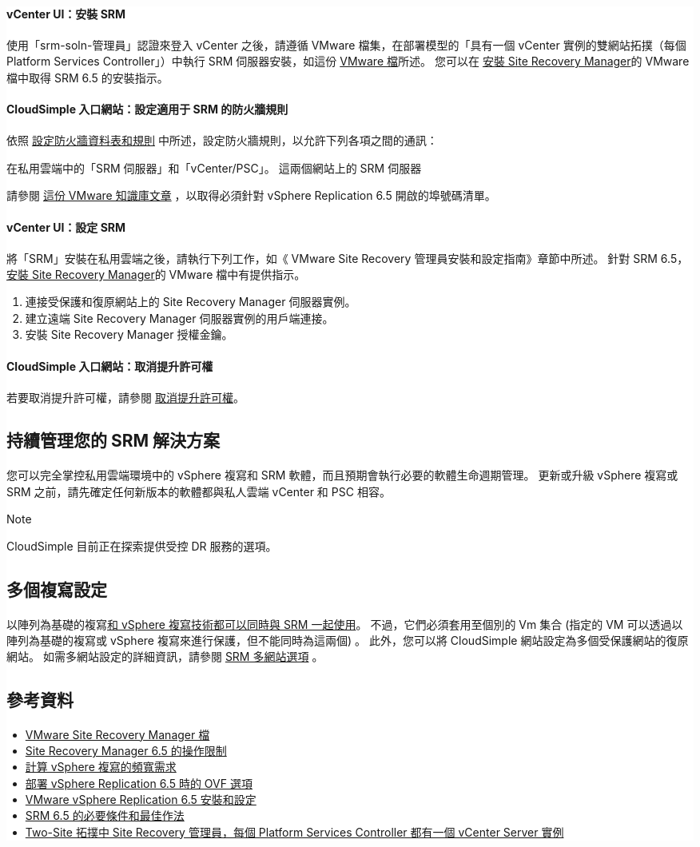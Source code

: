 #### <a name="vcenter-ui-install-srm"></a>vCenter UI：安裝 SRM

使用「srm-soln-管理員」認證來登入 vCenter 之後，請遵循 VMware 檔集，在部署模型的「具有一個 vCenter 實例的雙網站拓撲（每個 Platform Services Controller」）中執行 SRM 伺服器安裝，如這份 [VMware 檔](https://docs.vmware.com/en/Site-Recovery-Manager/6.5/com.vmware.srm.install_config.doc/GUID-F474543A-88C5-4030-BB86-F7CC51DADE22.html)所述。 您可以在 [安裝 Site Recovery Manager](https://docs.vmware.com/en/Site-Recovery-Manager/6.5/com.vmware.srm.install_config.doc/GUID-437E1B65-A17B-4B4B-BA5B-C667C90FA418.html)的 VMware 檔中取得 SRM 6.5 的安裝指示。

#### <a name="cloudsimple-portal-configure-firewall-rules-for-srm"></a>CloudSimple 入口網站：設定適用于 SRM 的防火牆規則

依照 [設定防火牆資料表和規則](firewall.md) 中所述，設定防火牆規則，以允許下列各項之間的通訊：

在私用雲端中的「SRM 伺服器」和「vCenter/PSC」。
這兩個網站上的 SRM 伺服器

請參閱 [這份 VMware 知識庫文章](https://kb.vmware.com/s/article/2087769) ，以取得必須針對 vSphere Replication 6.5 開啟的埠號碼清單。

#### <a name="vcenter-ui-configure-srm"></a>vCenter UI：設定 SRM

將「SRM」安裝在私用雲端之後，請執行下列工作，如《 VMware Site Recovery 管理員安裝和設定指南》章節中所述。 針對 SRM 6.5， [安裝 Site Recovery Manager](https://docs.vmware.com/en/Site-Recovery-Manager/6.5/com.vmware.srm.install_config.doc/GUID-437E1B65-A17B-4B4B-BA5B-C667C90FA418.html)的 VMware 檔中有提供指示。

1. 連接受保護和復原網站上的 Site Recovery Manager 伺服器實例。
2. 建立遠端 Site Recovery Manager 伺服器實例的用戶端連接。
3. 安裝 Site Recovery Manager 授權金鑰。

#### <a name="cloudsimple-portal-de-escalate-privileges"></a>CloudSimple 入口網站：取消提升許可權

若要取消提升許可權，請參閱 [取消提升許可權](escalate-private-cloud-privileges.md#de-escalate-privileges)。

## <a name="ongoing-management-of-your-srm-solution"></a>持續管理您的 SRM 解決方案

您可以完全掌控私用雲端環境中的 vSphere 複寫和 SRM 軟體，而且預期會執行必要的軟體生命週期管理。 更新或升級 vSphere 複寫或 SRM 之前，請先確定任何新版本的軟體都與私人雲端 vCenter 和 PSC 相容。

> [!NOTE]
> CloudSimple 目前正在探索提供受控 DR 服務的選項。 

## <a name="multiple-replication-configuration"></a>多個複寫設定

 以陣列為基礎的複寫[和 vSphere 複寫技術都可以同時與 SRM 一起使用](https://blogs.vmware.com/virtualblocks/2017/06/22/srm-array-based-replication-vs-vsphere-replication)。 不過，它們必須套用至個別的 Vm 集合 (指定的 VM 可以透過以陣列為基礎的複寫或 vSphere 複寫來進行保護，但不能同時為這兩個) 。 此外，您可以將 CloudSimple 網站設定為多個受保護網站的復原網站。 如需多網站設定的詳細資訊，請參閱 [SRM 多網站選項](https://blogs.vmware.com/virtualblocks/2016/07/28/srm-multisite/) 。

## <a name="references"></a>參考資料

* [VMware Site Recovery Manager 檔](https://docs.vmware.com/en/Site-Recovery-Manager/index.html)
* [Site Recovery Manager 6.5 的操作限制](https://kb.vmware.com/s/article/2147110)
* [計算 vSphere 複寫的頻寬需求](https://docs.vmware.com/en/vSphere-Replication/6.5/com.vmware.vsphere.replication-admin.doc/GUID-4A34D0C9-8CC1-46C4-96FF-3BF7583D3C4F.html)
* [部署 vSphere Replication 6.5 時的 OVF 選項](https://blogs.vmware.com/virtualblocks/2017/01/20/vr-65-ovf-choices/)
* [VMware vSphere Replication 6.5 安裝和設定](https://docs.vmware.com/en/vSphere-Replication/6.5/vsphere-replication-65-install.pdf)
* [SRM 6.5 的必要條件和最佳作法](https://docs.vmware.com/en/Site-Recovery-Manager/6.5/com.vmware.srm.install_config.doc/GUID-BB0C03E4-72BE-4C74-96C3-97AC6911B6B8.html)
* [Two-Site 拓撲中 Site Recovery 管理員，每個 Platform Services Controller 都有一個 vCenter Server 實例](https://docs.vmware.com/en/Site-Recovery-Manager/6.5/com.vmware.srm.install_config.doc/GUID-F474543A-88C5-4030-BB86-F7CC51DADE22.html)